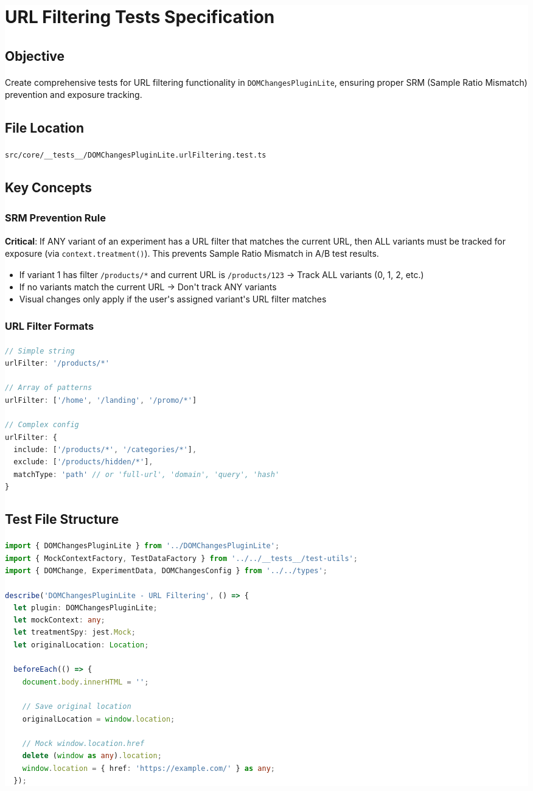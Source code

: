 # URL Filtering Tests Specification

## Objective
Create comprehensive tests for URL filtering functionality in `DOMChangesPluginLite`, ensuring proper SRM (Sample Ratio Mismatch) prevention and exposure tracking.

## File Location
`src/core/__tests__/DOMChangesPluginLite.urlFiltering.test.ts`

## Key Concepts

### SRM Prevention Rule
**Critical**: If ANY variant of an experiment has a URL filter that matches the current URL, then ALL variants must be tracked for exposure (via `context.treatment()`). This prevents Sample Ratio Mismatch in A/B test results.

- If variant 1 has filter `/products/*` and current URL is `/products/123` → Track ALL variants (0, 1, 2, etc.)
- If no variants match the current URL → Don't track ANY variants
- Visual changes only apply if the user's assigned variant's URL filter matches

### URL Filter Formats
```typescript
// Simple string
urlFilter: '/products/*'

// Array of patterns
urlFilter: ['/home', '/landing', '/promo/*']

// Complex config
urlFilter: {
  include: ['/products/*', '/categories/*'],
  exclude: ['/products/hidden/*'],
  matchType: 'path' // or 'full-url', 'domain', 'query', 'hash'
}
```

## Test File Structure

```typescript
import { DOMChangesPluginLite } from '../DOMChangesPluginLite';
import { MockContextFactory, TestDataFactory } from '../../__tests__/test-utils';
import { DOMChange, ExperimentData, DOMChangesConfig } from '../../types';

describe('DOMChangesPluginLite - URL Filtering', () => {
  let plugin: DOMChangesPluginLite;
  let mockContext: any;
  let treatmentSpy: jest.Mock;
  let originalLocation: Location;

  beforeEach(() => {
    document.body.innerHTML = '';

    // Save original location
    originalLocation = window.location;

    // Mock window.location.href
    delete (window as any).location;
    window.location = { href: 'https://example.com/' } as any;
  });
```